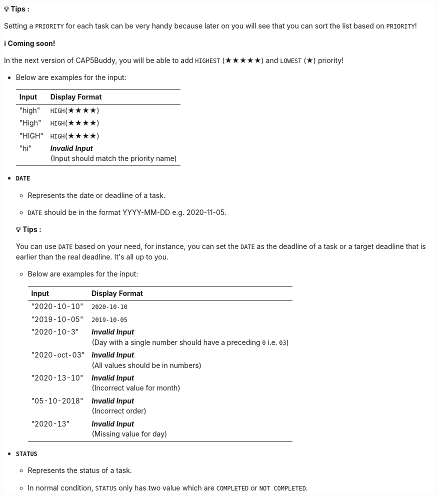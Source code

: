  **:bulb: Tips :**<br>
  
  Setting a `PRIORITY` for each task can be very handy because later on you will see that you can sort the list
  based on `PRIORITY`!

  </div>

  <div markdown="block" class="alert alert-info">
  
  **:information_source: Coming soon!**<br>
  
  In the next version of CAP5Buddy, you will be able to add `HIGHEST` (★★★★★) and `LOWEST` (★) priority!
  
  </div>
  
  * Below are examples for the input:
  
    Input | Display Format
    --------|------------------
    "high" | `HIGH`(★★★★)
    "High" | `HIGH`(★★★★)
    "HIGH" | `HIGH`(★★★★)
    "hi" | _**Invalid Input**_<br>(Input should match the priority name)

* **`DATE`**

  * Represents the date or deadline of a task.
  
  * `DATE` should be in the format YYYY-MM-DD e.g. 2020-11-05.

  <div markdown="block" class="alert alert-info">
  
  **:bulb: Tips :**<br>
  
  You can use `DATE` based on your need, for instance, you can set the `DATE` as the deadline of a task or
  a target deadline that is earlier than the real deadline. It's all up to you.

  </div>

  * Below are examples for the input:

    Input | Display Format
    --------|------------------
    "2020-10-10" | `2020-10-10`
    "2019-10-05" | `2019-10-05`
    "2020-10-3" | _**Invalid Input**_<br>(Day with a single number should have a preceding `0` i.e. `03`)
    "2020-oct-03" | _**Invalid Input**_<br>(All values should be in numbers)
    "2020-13-10" | _**Invalid Input**_<br>(Incorrect value for month)
    "05-10-2018" | _**Invalid Input**_<br>(Incorrect order)
    "2020-13" | _**Invalid Input**_<br>(Missing value for day)
    
* **`STATUS`**

  * Represents the status of a task.

  * In normal condition, `STATUS` only has two value which are `COMPLETED` or `NOT COMPLETED`.
  